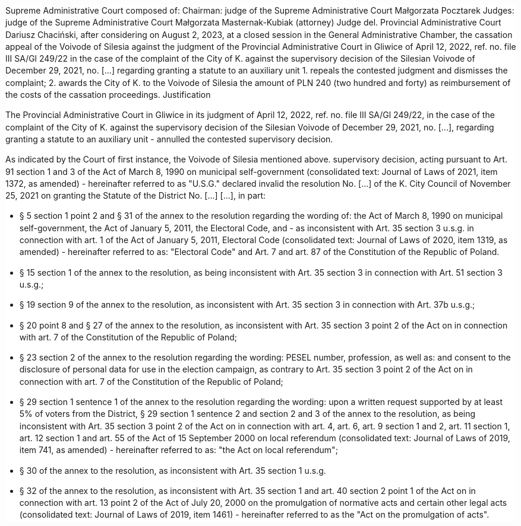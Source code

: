 Supreme Administrative Court composed of: Chairman: judge of the Supreme Administrative Court Małgorzata Pocztarek Judges: judge of the Supreme Administrative Court Małgorzata Masternak-Kubiak (attorney) Judge del. Provincial Administrative Court Dariusz Chaciński, after considering on August 2, 2023, at a closed session in the General Administrative Chamber, the cassation appeal of the Voivode of Silesia against the judgment of the Provincial Administrative Court in Gliwice of April 12, 2022, ref. no. file III SA/Gl 249/22 in the case of the complaint of the City of K. against the supervisory decision of the Silesian Voivode of December 29, 2021, no. \[...\] regarding granting a statute to an auxiliary unit 1. repeals the contested judgment and dismisses the complaint; 2. awards the City of K. to the Voivode of Silesia the amount of PLN 240 (two hundred and forty) as reimbursement of the costs of the cassation proceedings.
Justification

The Provincial Administrative Court in Gliwice in its judgment of April 12, 2022, ref. no. file III SA/Gl 249/22, in the case of the complaint of the City of K. against the supervisory decision of the Silesian Voivode of December 29, 2021, no. \[...\], regarding granting a statute to an auxiliary unit - annulled the contested supervisory decision.

As indicated by the Court of first instance, the Voivode of Silesia mentioned above. supervisory decision, acting pursuant to Art. 91 section 1 and 3 of the Act of March 8, 1990 on municipal self-government (consolidated text: Journal of Laws of 2021, item 1372, as amended) - hereinafter referred to as "U.S.G." declared invalid the resolution No. \[...\] of the K. City Council of November 25, 2021 on granting the Statute of the District No. \[...\] \[...\], in part:

- § 5 section 1 point 2 and § 31 of the annex to the resolution regarding the wording of: the Act of March 8, 1990 on municipal self-government, the Act of January 5, 2011, the Electoral Code, and - as inconsistent with Art. 35 section 3 u.s.g. in connection with art. 1 of the Act of January 5, 2011, Electoral Code (consolidated text: Journal of Laws of 2020, item 1319, as amended) - hereinafter referred to as: "Electoral Code" and Art. 7 and art. 87 of the Constitution of the Republic of Poland.

- § 15 section 1 of the annex to the resolution, as being inconsistent with Art. 35 section 3 in connection with Art. 51 section 3 u.s.g.;

- § 19 section 9 of the annex to the resolution, as inconsistent with Art. 35 section 3 in connection with Art. 37b u.s.g.;

- § 20 point 8 and § 27 of the annex to the resolution, as inconsistent with Art. 35 section 3 point 2 of the Act on in connection with art. 7 of the Constitution of the Republic of Poland;

- § 23 section 2 of the annex to the resolution regarding the wording: PESEL number, profession, as well as: and consent to the disclosure of personal data for use in the election campaign, as contrary to Art. 35 section 3 point 2 of the Act on in connection with art. 7 of the Constitution of the Republic of Poland;

- § 29 section 1 sentence 1 of the annex to the resolution regarding the wording: upon a written request supported by at least 5% of voters from the District, § 29 section 1 sentence 2 and section 2 and 3 of the annex to the resolution, as being inconsistent with Art. 35 section 3 point 2 of the Act on in connection with art. 4, art. 6, art. 9 section 1 and 2, art. 11 section 1, art. 12 section 1 and art. 55 of the Act of 15 September 2000 on local referendum (consolidated text: Journal of Laws of 2019, item 741, as amended) - hereinafter referred to as: "the Act on local referendum";

- § 30 of the annex to the resolution, as inconsistent with Art. 35 section 1 u.s.g.

- § 32 of the annex to the resolution, as inconsistent with Art. 35 section 1 and art. 40 section 2 point 1 of the Act on in connection with art. 13 point 2 of the Act of July 20, 2000 on the promulgation of normative acts and certain other legal acts (consolidated text: Journal of Laws of 2019, item 1461) - hereinafter referred to as the "Act on the promulgation of acts".
